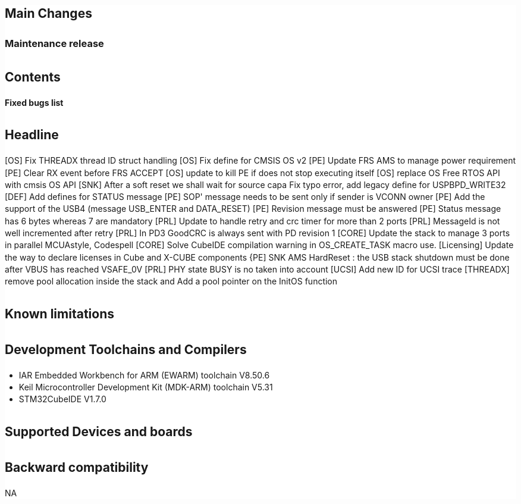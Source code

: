 ## Main Changes

### Maintenance release


## Contents
**Fixed bugs list**

  Headline
  --------
  [OS] Fix THREADX thread ID struct handling
  [OS] Fix define for CMSIS OS v2
  [PE] Update FRS AMS to manage power requirement
  [PE] Clear RX event before FRS ACCEPT
  [OS] update to kill PE if does not stop executing itself
  [OS] replace OS Free RTOS API with cmsis OS API
  [SNK] After a soft reset we shall wait for source capa
  Fix typo error, add legacy define for USPBPD_WRITE32
  [DEF] Add defines for STATUS message
  [PE] SOP' message needs to be sent only if sender is VCONN owner
  [PE] Add the support of the USB4 (message USB_ENTER and DATA_RESET)
  [PE] Revision message must be answered 
  [PE] Status message has 6 bytes whereas 7 are mandatory
  [PRL] Update to handle retry and crc timer for more than 2 ports
  [PRL] MessageId is not well incremented after retry
  [PRL] In PD3 GoodCRC is always sent with PD revision 1
  [CORE] Update the stack to manage 3 ports in parallel
  MCUAstyle, Codespell
  [CORE] Solve CubeIDE compilation warning in OS_CREATE_TASK macro use.
  [Licensing] Update the way to declare licenses in Cube and X-CUBE components
  {PE] SNK AMS HardReset : the USB stack shutdown must be done after VBUS has reached VSAFE_0V
  [PRL] PHY state BUSY is no taken into account
  [UCSI] Add new ID for UCSI trace
  [THREADX] remove pool allocation inside the stack and Add a pool pointer on the InitOS function
  
## Known limitations

## Development Toolchains and Compilers

- IAR Embedded Workbench for ARM (EWARM) toolchain V8.50.6
- Keil Microcontroller Development Kit (MDK-ARM) toolchain V5.31
- STM32CubeIDE V1.7.0

## Supported Devices and boards

## Backward compatibility

NA
